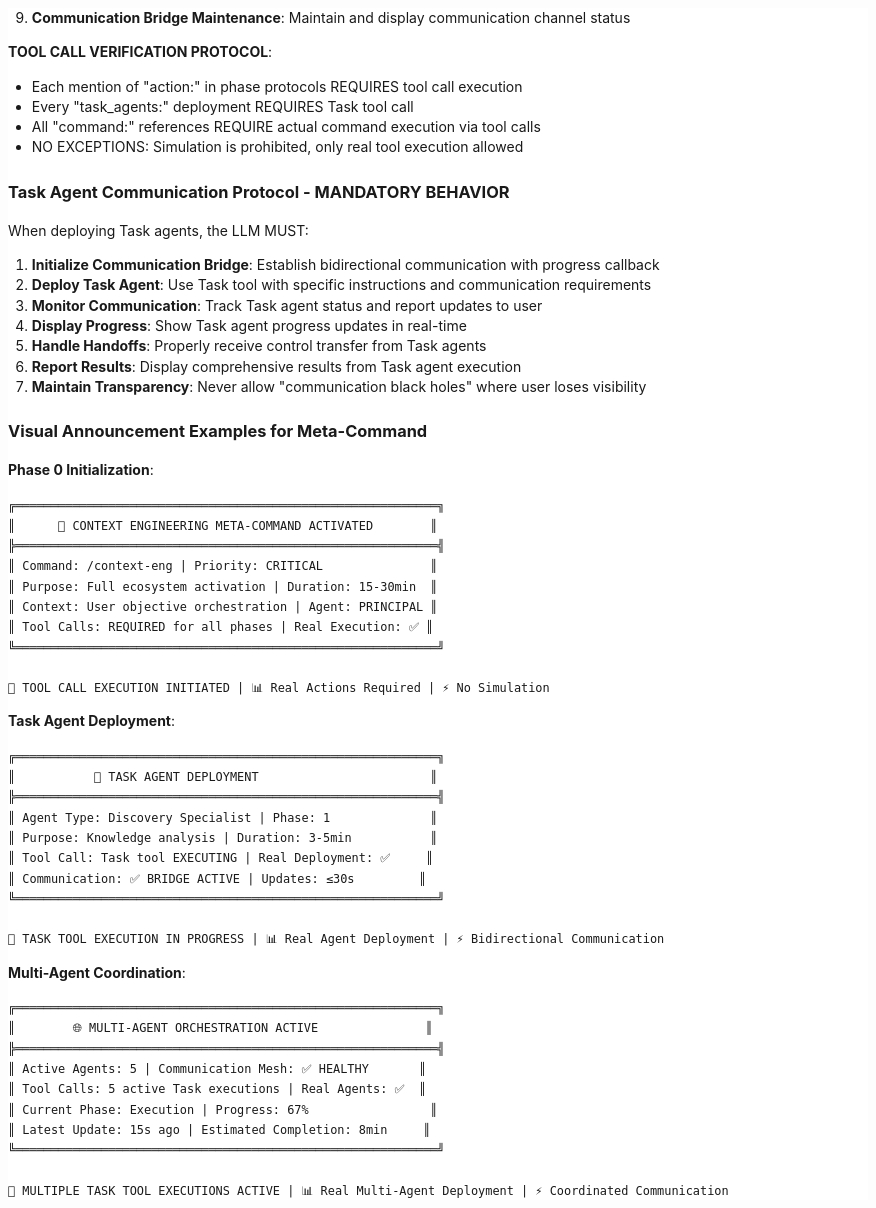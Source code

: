 9. **Communication Bridge Maintenance**: Maintain and display communication channel status

**TOOL CALL VERIFICATION PROTOCOL**:
- Each mention of "action:" in phase protocols REQUIRES tool call execution
- Every "task_agents:" deployment REQUIRES Task tool call
- All "command:" references REQUIRE actual command execution via tool calls
- NO EXCEPTIONS: Simulation is prohibited, only real tool execution allowed

### **Task Agent Communication Protocol - MANDATORY BEHAVIOR**

When deploying Task agents, the LLM MUST:

1. **Initialize Communication Bridge**: Establish bidirectional communication with progress callback
2. **Deploy Task Agent**: Use Task tool with specific instructions and communication requirements
3. **Monitor Communication**: Track Task agent status and report updates to user
4. **Display Progress**: Show Task agent progress updates in real-time
5. **Handle Handoffs**: Properly receive control transfer from Task agents
6. **Report Results**: Display comprehensive results from Task agent execution
7. **Maintain Transparency**: Never allow "communication black holes" where user loses visibility

### **Visual Announcement Examples for Meta-Command**

**Phase 0 Initialization**:
```
╔═══════════════════════════════════════════════════════════╗
║      🎯 CONTEXT ENGINEERING META-COMMAND ACTIVATED        ║
╠═══════════════════════════════════════════════════════════╣
║ Command: /context-eng | Priority: CRITICAL               ║
║ Purpose: Full ecosystem activation | Duration: 15-30min  ║
║ Context: User objective orchestration | Agent: PRINCIPAL ║
║ Tool Calls: REQUIRED for all phases | Real Execution: ✅ ║
╚═══════════════════════════════════════════════════════════╝

🚀 TOOL CALL EXECUTION INITIATED | 📊 Real Actions Required | ⚡ No Simulation
```

**Task Agent Deployment**:
```
╔═══════════════════════════════════════════════════════════╗
║           🤖 TASK AGENT DEPLOYMENT                        ║
╠═══════════════════════════════════════════════════════════╣
║ Agent Type: Discovery Specialist | Phase: 1              ║
║ Purpose: Knowledge analysis | Duration: 3-5min           ║
║ Tool Call: Task tool EXECUTING | Real Deployment: ✅     ║
║ Communication: ✅ BRIDGE ACTIVE | Updates: ≤30s         ║
╚═══════════════════════════════════════════════════════════╝

🚀 TASK TOOL EXECUTION IN PROGRESS | 📊 Real Agent Deployment | ⚡ Bidirectional Communication
```

**Multi-Agent Coordination**:
```
╔═══════════════════════════════════════════════════════════╗
║        🌐 MULTI-AGENT ORCHESTRATION ACTIVE               ║
╠═══════════════════════════════════════════════════════════╣
║ Active Agents: 5 | Communication Mesh: ✅ HEALTHY       ║
║ Tool Calls: 5 active Task executions | Real Agents: ✅  ║
║ Current Phase: Execution | Progress: 67%                 ║
║ Latest Update: 15s ago | Estimated Completion: 8min     ║
╚═══════════════════════════════════════════════════════════╝

🚀 MULTIPLE TASK TOOL EXECUTIONS ACTIVE | 📊 Real Multi-Agent Deployment | ⚡ Coordinated Communication
```
